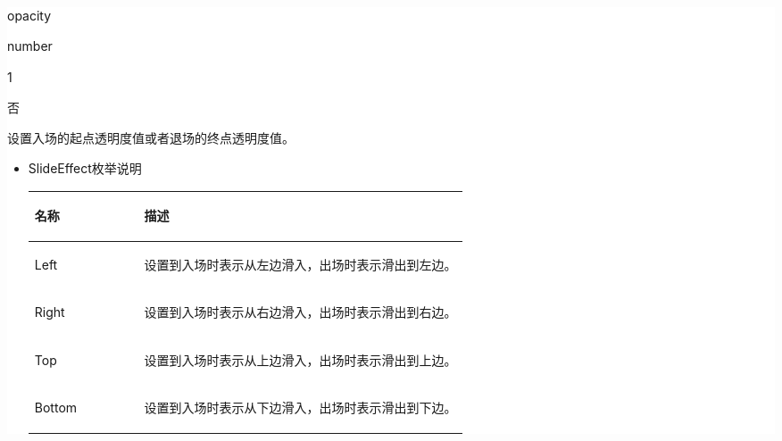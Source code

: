 </tr>
<tr id="row5500mcpsimp"><td class="cellrowborder" valign="top" width="10.679611650485436%" headers="mcps1.1.6.1.1 "><p id="p5502mcpsimp"><a name="p5502mcpsimp"></a><a name="p5502mcpsimp"></a>opacity</p>
</td>
<td class="cellrowborder" valign="top" width="19.28155339805825%" headers="mcps1.1.6.1.2 "><p id="p5504mcpsimp"><a name="p5504mcpsimp"></a><a name="p5504mcpsimp"></a>number</p>
</td>
<td class="cellrowborder" valign="top" width="14.24271844660194%" headers="mcps1.1.6.1.3 "><p id="p5506mcpsimp"><a name="p5506mcpsimp"></a><a name="p5506mcpsimp"></a>1</p>
</td>
<td class="cellrowborder" valign="top" width="9.155339805825243%" headers="mcps1.1.6.1.4 "><p id="p5508mcpsimp"><a name="p5508mcpsimp"></a><a name="p5508mcpsimp"></a>否</p>
</td>
<td class="cellrowborder" valign="top" width="46.640776699029125%" headers="mcps1.1.6.1.5 "><p id="p5510mcpsimp"><a name="p5510mcpsimp"></a><a name="p5510mcpsimp"></a>设置入场的起点透明度值或者退场的终点透明度值。</p>
</td>
</tr>
</tbody>
</table>

-   <a name="li81331342185820"></a>SlideEffect枚举说明

    <a name="table131131547175411"></a>
    <table><thead align="left"><tr id="row14113947145414"><th class="cellrowborder" valign="top" width="25.2%" id="mcps1.1.3.1.1"><p id="p1111344785419"><a name="p1111344785419"></a><a name="p1111344785419"></a>名称</p>
    </th>
    <th class="cellrowborder" valign="top" width="74.8%" id="mcps1.1.3.1.2"><p id="p711318475541"><a name="p711318475541"></a><a name="p711318475541"></a>描述</p>
    </th>
    </tr>
    </thead>
    <tbody><tr id="row81131047205413"><td class="cellrowborder" valign="top" width="25.2%" headers="mcps1.1.3.1.1 "><p id="p17113947195417"><a name="p17113947195417"></a><a name="p17113947195417"></a>Left</p>
    </td>
    <td class="cellrowborder" valign="top" width="74.8%" headers="mcps1.1.3.1.2 "><p id="p5113347125413"><a name="p5113347125413"></a><a name="p5113347125413"></a>设置到入场时表示从左边滑入，出场时表示滑出到左边。</p>
    </td>
    </tr>
    <tr id="row311314471543"><td class="cellrowborder" valign="top" width="25.2%" headers="mcps1.1.3.1.1 "><p id="p1911324735411"><a name="p1911324735411"></a><a name="p1911324735411"></a>Right</p>
    </td>
    <td class="cellrowborder" valign="top" width="74.8%" headers="mcps1.1.3.1.2 "><p id="p12113247195416"><a name="p12113247195416"></a><a name="p12113247195416"></a>设置到入场时表示从右边滑入，出场时表示滑出到右边。</p>
    </td>
    </tr>
    <tr id="row9452134213392"><td class="cellrowborder" valign="top" width="25.2%" headers="mcps1.1.3.1.1 "><p id="p510719111403"><a name="p510719111403"></a><a name="p510719111403"></a>Top</p>
    </td>
    <td class="cellrowborder" valign="top" width="74.8%" headers="mcps1.1.3.1.2 "><p id="p154533425394"><a name="p154533425394"></a><a name="p154533425394"></a>设置到入场时表示从上边滑入，出场时表示滑出到上边。</p>
    </td>
    </tr>
    <tr id="row1345313424399"><td class="cellrowborder" valign="top" width="25.2%" headers="mcps1.1.3.1.1 "><p id="p1766215124010"><a name="p1766215124010"></a><a name="p1766215124010"></a>Bottom</p>
    </td>
    <td class="cellrowborder" valign="top" width="74.8%" headers="mcps1.1.3.1.2 "><p id="p1245319426394"><a name="p1245319426394"></a><a name="p1245319426394"></a>设置到入场时表示从下边滑入，出场时表示滑出到下边。</p>
    </td>
    </tr>
    </tbody>
    </table>
